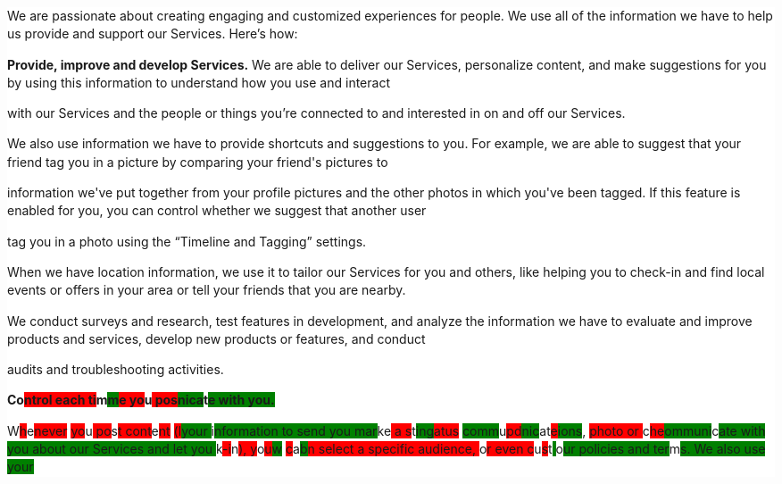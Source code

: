
We are passionate about creating engaging and customized experiences for people. We use all of the information we have to help us provide and support our Services. Here’s how:


**Provide, improve and develop Services.** We are able to deliver our Services, personalize content, and make suggestions for you by using this information to understand how you use and interact


with our Services and the people or things you’re connected to and interested in on and off our Services.


We also use information we have to provide shortcuts and suggestions to you. For example, we are able to suggest that your friend tag you in a picture by comparing your friend's pictures to


information we've put together from your profile pictures and the other photos in which you've been tagged. If this feature is enabled for you, you can control whether we suggest that another user


tag you in a photo using the “Timeline and Tagging” settings.


When we have location information, we use it to tailor our Services for you and others, like helping you to check-in and find local events or offers in your area or tell your friends that you are nearby.


We conduct surveys and research, test features in development, and analyze the information we have to evaluate and improve products and services, develop new products or features, and conduct


audits and troubleshooting activities.</span>


**Co<span style="background-color: red;">ntrol each ti</span>m<span style="background-color: green;">m</span><span style="background-color: red;">e yo</span>u<span style="background-color: red;"> pos</span><span style="background-color: green;">nica</span>t<span style="background-color: green;">e with you.</span>**<span style="background-color: green;"> </span><span style="background-color: red;">


</span>W<span style="background-color: red;">h</span>e<span style="background-color: red;">never</span> <span style="background-color: red;">yo</span>u<span style="background-color: red;"> po</span>s<span style="background-color: red;">t cont</span>e<span style="background-color: red;">nt</span> <span style="background-color: red;">(l</span><span style="background-color: green;">your </span>i<span style="background-color: green;">nformation to send you mar</span>ke<span style="background-color: red;"> a s</span>t<span style="background-color: green;">ing</span><span style="background-color: red;">atus</span> <span style="background-color: green;">comm</span>u<span style="background-color: red;">pd</span><span style="background-color: green;">nic</span>at<span style="background-color: red;">e</span><span style="background-color: green;">ions</span>, <span style="background-color: red;">photo or </span>c<span style="background-color: red;">he</span><span style="background-color: green;">ommuni</span>c<span style="background-color: green;">ate with you about our Services and let you </span>k<span style="background-color: red;">-i</span>n<span style="background-color: red;">), y</span>o<span style="background-color: red;">u</span><span style="background-color: green;">w</span> <span style="background-color: red;">c</span>a<span style="background-color: green;">b</span><span style="background-color: red;">n select a specific audience, </span>o<span style="background-color: red;">r even c</span>u<span style="background-color: red;">s</span>t<span style="background-color: green;"> </span>o<span style="background-color: green;">ur policies and ter</span>m<span style="background-color: green;">s. We also use your
